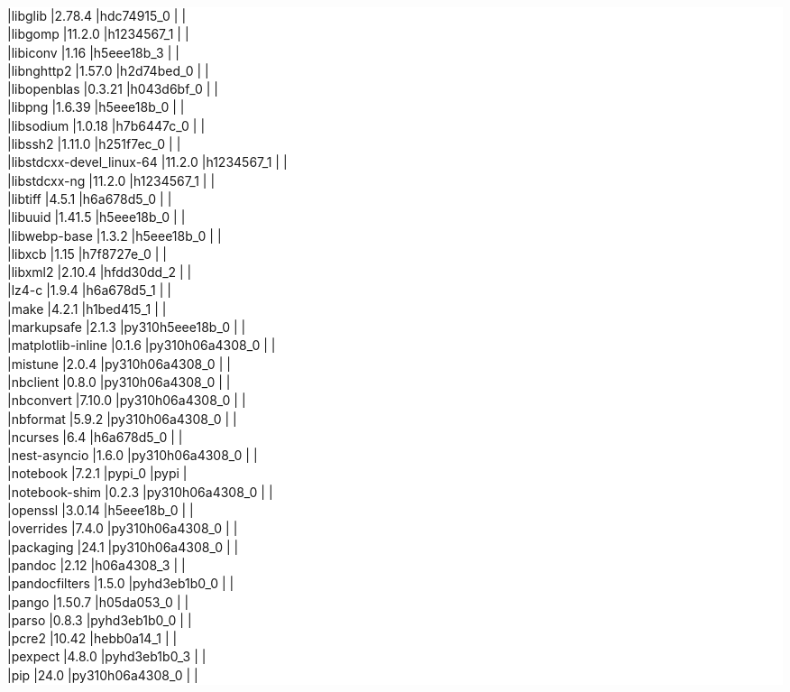  |libglib |2.78.4 |hdc74915_0 | |  
 |libgomp |11.2.0 |h1234567_1 | |  
 |libiconv |1.16 |h5eee18b_3 | |  
 |libnghttp2 |1.57.0 |h2d74bed_0 | |  
 |libopenblas |0.3.21 |h043d6bf_0 | |  
 |libpng |1.6.39 |h5eee18b_0 | |  
 |libsodium |1.0.18 |h7b6447c_0 | |  
 |libssh2 |1.11.0 |h251f7ec_0 | |  
 |libstdcxx-devel_linux-64 |11.2.0 |h1234567_1 | |  
 |libstdcxx-ng |11.2.0 |h1234567_1 | |  
 |libtiff |4.5.1 |h6a678d5_0 | |  
 |libuuid |1.41.5 |h5eee18b_0 | |  
 |libwebp-base |1.3.2 |h5eee18b_0 | |  
 |libxcb |1.15 |h7f8727e_0 | |  
 |libxml2 |2.10.4 |hfdd30dd_2 | |  
 |lz4-c |1.9.4 |h6a678d5_1 | |  
 |make |4.2.1 |h1bed415_1 | |  
 |markupsafe |2.1.3 |py310h5eee18b_0 | |  
 |matplotlib-inline |0.1.6 |py310h06a4308_0 | |  
 |mistune |2.0.4 |py310h06a4308_0 | |  
 |nbclient |0.8.0 |py310h06a4308_0 | |  
 |nbconvert |7.10.0 |py310h06a4308_0 | |  
 |nbformat |5.9.2 |py310h06a4308_0 | |  
 |ncurses |6.4 |h6a678d5_0 | |  
 |nest-asyncio |1.6.0 |py310h06a4308_0 | |  
 |notebook |7.2.1 |pypi_0 |pypi |  
 |notebook-shim |0.2.3 |py310h06a4308_0 | |  
 |openssl |3.0.14 |h5eee18b_0 | |  
 |overrides |7.4.0 |py310h06a4308_0 | |  
 |packaging |24.1 |py310h06a4308_0 | |  
 |pandoc |2.12 |h06a4308_3 | |  
 |pandocfilters |1.5.0 |pyhd3eb1b0_0 | |  
 |pango |1.50.7 |h05da053_0 | |  
 |parso |0.8.3 |pyhd3eb1b0_0 | |  
 |pcre2 |10.42 |hebb0a14_1 | |  
 |pexpect |4.8.0 |pyhd3eb1b0_3 | |  
 |pip |24.0 |py310h06a4308_0 | |  
